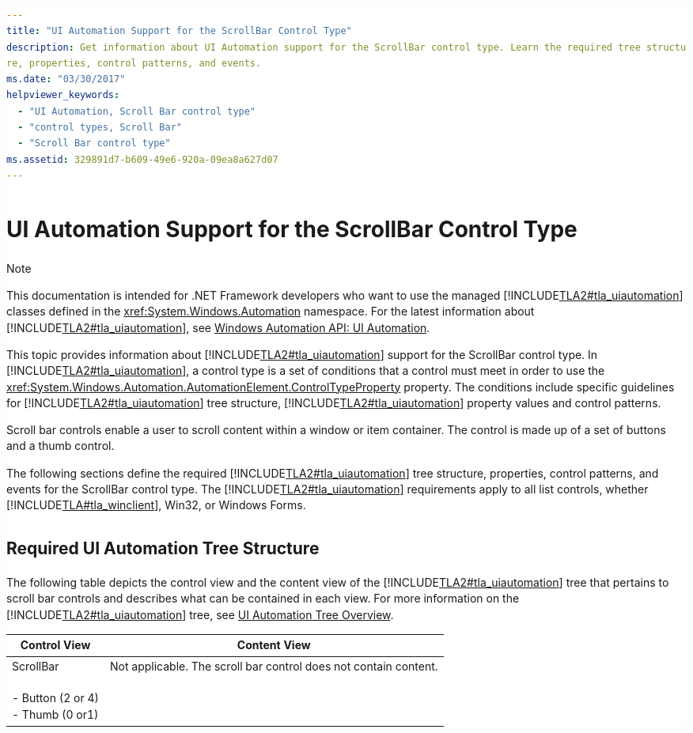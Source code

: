 ```yaml
---
title: "UI Automation Support for the ScrollBar Control Type"
description: Get information about UI Automation support for the ScrollBar control type. Learn the required tree structure, properties, control patterns, and events.
ms.date: "03/30/2017"
helpviewer_keywords: 
  - "UI Automation, Scroll Bar control type"
  - "control types, Scroll Bar"
  - "Scroll Bar control type"
ms.assetid: 329891d7-b609-49e6-920a-09ea8a627d07
---
```

# UI Automation Support for the ScrollBar Control Type

> [!NOTE]
> This documentation is intended for .NET Framework developers who want to use the managed [!INCLUDE[TLA2#tla_uiautomation](../../../includes/tla2sharptla-uiautomation-md.md)] classes defined in the <xref:System.Windows.Automation> namespace. For the latest information about [!INCLUDE[TLA2#tla_uiautomation](../../../includes/tla2sharptla-uiautomation-md.md)], see [Windows Automation API: UI Automation](/windows/win32/winauto/entry-uiauto-win32).  
  
 This topic provides information about [!INCLUDE[TLA2#tla_uiautomation](../../../includes/tla2sharptla-uiautomation-md.md)] support for the ScrollBar control type. In [!INCLUDE[TLA2#tla_uiautomation](../../../includes/tla2sharptla-uiautomation-md.md)], a control type is a set of conditions that a control must meet in order to use the <xref:System.Windows.Automation.AutomationElement.ControlTypeProperty> property. The conditions include specific guidelines for [!INCLUDE[TLA2#tla_uiautomation](../../../includes/tla2sharptla-uiautomation-md.md)] tree structure, [!INCLUDE[TLA2#tla_uiautomation](../../../includes/tla2sharptla-uiautomation-md.md)] property values and control patterns.  
  
 Scroll bar controls enable a user to scroll content within a window or item container. The control is made up of a set of buttons and a thumb control.  
  
 The following sections define the required [!INCLUDE[TLA2#tla_uiautomation](../../../includes/tla2sharptla-uiautomation-md.md)] tree structure, properties, control patterns, and events for the ScrollBar control type. The [!INCLUDE[TLA2#tla_uiautomation](../../../includes/tla2sharptla-uiautomation-md.md)] requirements apply to all list controls, whether [!INCLUDE[TLA#tla_winclient](../../../includes/tlasharptla-winclient-md.md)], Win32, or Windows Forms.  
  
<a name="Required_UI_Automation_Tree_Structure"></a>

## Required UI Automation Tree Structure  

 The following table depicts the control view and the content view of the [!INCLUDE[TLA2#tla_uiautomation](../../../includes/tla2sharptla-uiautomation-md.md)] tree that pertains to scroll bar controls and describes what can be contained in each view. For more information on the [!INCLUDE[TLA2#tla_uiautomation](../../../includes/tla2sharptla-uiautomation-md.md)] tree, see [UI Automation Tree Overview](ui-automation-tree-overview.md).  
  
|Control View|Content View|  
|------------------|------------------|  
|ScrollBar<br /><br /> -   Button (2 or 4)<br />-   Thumb (0 or1)|Not applicable. The scroll bar control does not contain content.|  
  